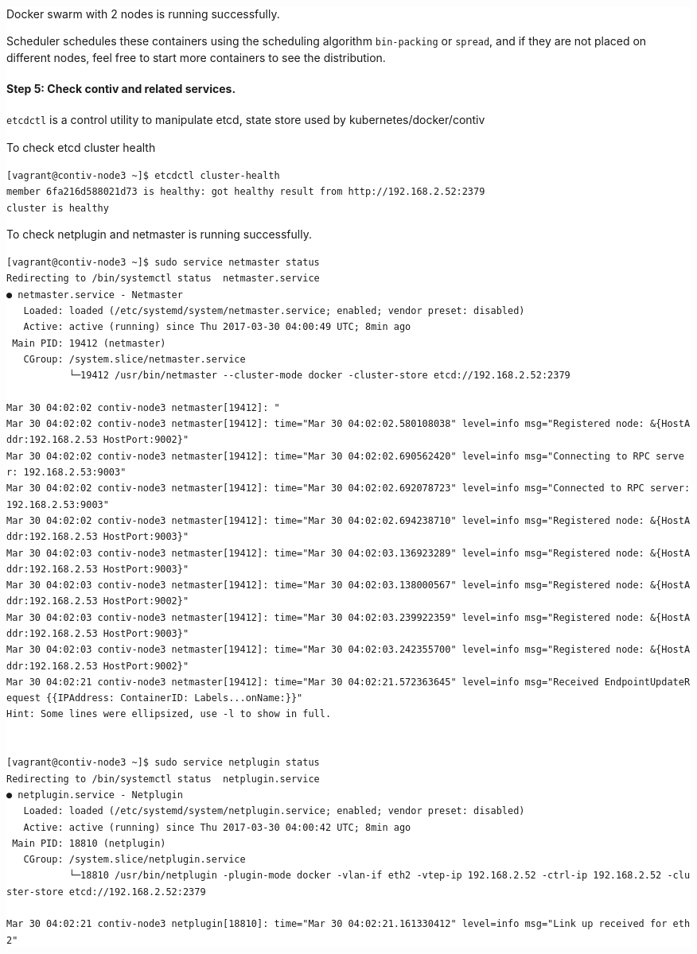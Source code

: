 ```
```

Docker swarm with 2 nodes is running successfully.

Scheduler schedules these containers using the
scheduling algorithm `bin-packing` or `spread`, and if they are not placed on 
different nodes, feel free to start more containers to see the distribution.

#### Step 5: Check contiv and related services.

`etcdctl` is a control utility to manipulate etcd, state store used by kubernetes/docker/contiv

To check etcd cluster health

```
[vagrant@contiv-node3 ~]$ etcdctl cluster-health
member 6fa216d588021d73 is healthy: got healthy result from http://192.168.2.52:2379
cluster is healthy
```

To check netplugin and netmaster is running successfully.

```
[vagrant@contiv-node3 ~]$ sudo service netmaster status
Redirecting to /bin/systemctl status  netmaster.service
● netmaster.service - Netmaster
   Loaded: loaded (/etc/systemd/system/netmaster.service; enabled; vendor preset: disabled)
   Active: active (running) since Thu 2017-03-30 04:00:49 UTC; 8min ago
 Main PID: 19412 (netmaster)
   CGroup: /system.slice/netmaster.service
           └─19412 /usr/bin/netmaster --cluster-mode docker -cluster-store etcd://192.168.2.52:2379

Mar 30 04:02:02 contiv-node3 netmaster[19412]: "
Mar 30 04:02:02 contiv-node3 netmaster[19412]: time="Mar 30 04:02:02.580108038" level=info msg="Registered node: &{HostAddr:192.168.2.53 HostPort:9002}"
Mar 30 04:02:02 contiv-node3 netmaster[19412]: time="Mar 30 04:02:02.690562420" level=info msg="Connecting to RPC server: 192.168.2.53:9003"
Mar 30 04:02:02 contiv-node3 netmaster[19412]: time="Mar 30 04:02:02.692078723" level=info msg="Connected to RPC server: 192.168.2.53:9003"
Mar 30 04:02:02 contiv-node3 netmaster[19412]: time="Mar 30 04:02:02.694238710" level=info msg="Registered node: &{HostAddr:192.168.2.53 HostPort:9003}"
Mar 30 04:02:03 contiv-node3 netmaster[19412]: time="Mar 30 04:02:03.136923289" level=info msg="Registered node: &{HostAddr:192.168.2.53 HostPort:9003}"
Mar 30 04:02:03 contiv-node3 netmaster[19412]: time="Mar 30 04:02:03.138000567" level=info msg="Registered node: &{HostAddr:192.168.2.53 HostPort:9002}"
Mar 30 04:02:03 contiv-node3 netmaster[19412]: time="Mar 30 04:02:03.239922359" level=info msg="Registered node: &{HostAddr:192.168.2.53 HostPort:9003}"
Mar 30 04:02:03 contiv-node3 netmaster[19412]: time="Mar 30 04:02:03.242355700" level=info msg="Registered node: &{HostAddr:192.168.2.53 HostPort:9002}"
Mar 30 04:02:21 contiv-node3 netmaster[19412]: time="Mar 30 04:02:21.572363645" level=info msg="Received EndpointUpdateRequest {{IPAddress: ContainerID: Labels...onName:}}"
Hint: Some lines were ellipsized, use -l to show in full.


[vagrant@contiv-node3 ~]$ sudo service netplugin status
Redirecting to /bin/systemctl status  netplugin.service
● netplugin.service - Netplugin
   Loaded: loaded (/etc/systemd/system/netplugin.service; enabled; vendor preset: disabled)
   Active: active (running) since Thu 2017-03-30 04:00:42 UTC; 8min ago
 Main PID: 18810 (netplugin)
   CGroup: /system.slice/netplugin.service
           └─18810 /usr/bin/netplugin -plugin-mode docker -vlan-if eth2 -vtep-ip 192.168.2.52 -ctrl-ip 192.168.2.52 -cluster-store etcd://192.168.2.52:2379

Mar 30 04:02:21 contiv-node3 netplugin[18810]: time="Mar 30 04:02:21.161330412" level=info msg="Link up received for eth2"
```